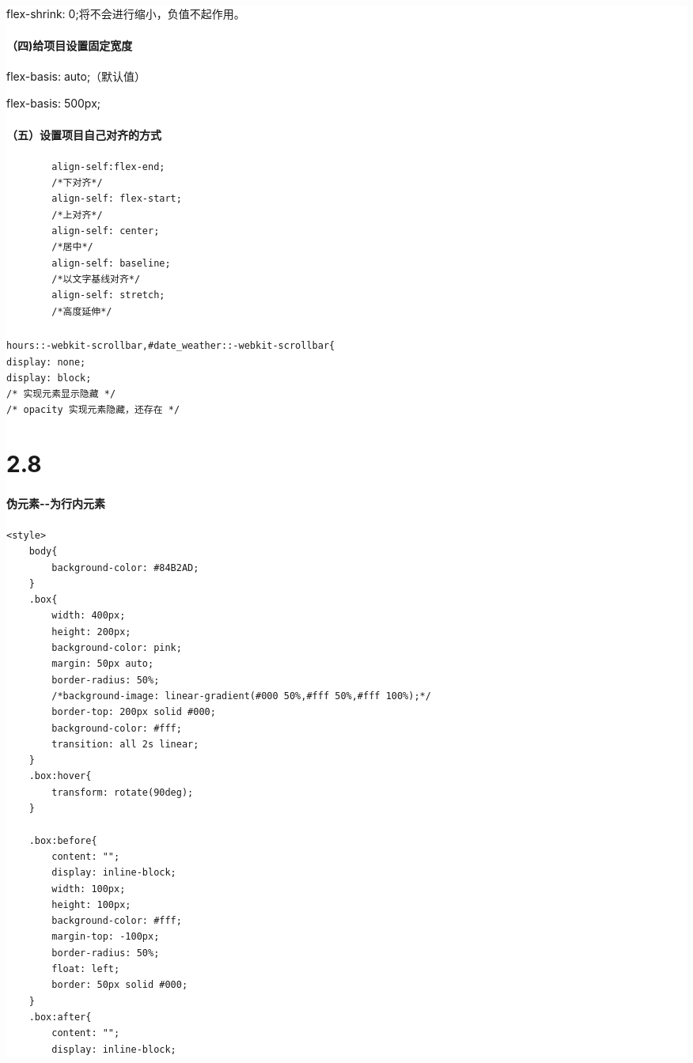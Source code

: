 flex-shrink: 0;将不会进行缩小，负值不起作用。

#### （四)给项目设置固定宽度

flex-basis: auto;（默认值）

flex-basis: 500px;

#### （五）设置项目自己对齐的方式



			align-self:flex-end;
			/*下对齐*/
			align-self: flex-start;
			/*上对齐*/
			align-self: center;
			/*居中*/
			align-self: baseline;
			/*以文字基线对齐*/
			align-self: stretch; 
			/*高度延伸*/
#####
	hours::-webkit-scrollbar,#date_weather::-webkit-scrollbar{
	display: none;
	display: block;
	/* 实现元素显示隐藏 */
	/* opacity 实现元素隐藏，还存在 */
# 2.8

#### 伪元素--为行内元素

	<style>
		body{
			background-color: #84B2AD;
		}
		.box{
			width: 400px;
			height: 200px;
			background-color: pink;
			margin: 50px auto;
			border-radius: 50%;
			/*background-image: linear-gradient(#000 50%,#fff 50%,#fff 100%);*/
			border-top: 200px solid #000;
			background-color: #fff;
			transition: all 2s linear;
		}
		.box:hover{
			transform: rotate(90deg);
		}
	
		.box:before{
			content: "";
			display: inline-block;
			width: 100px;
			height: 100px;
			background-color: #fff;
			margin-top: -100px;
			border-radius: 50%;
			float: left;
			border: 50px solid #000;
		}
		.box:after{
			content: "";
			display: inline-block;